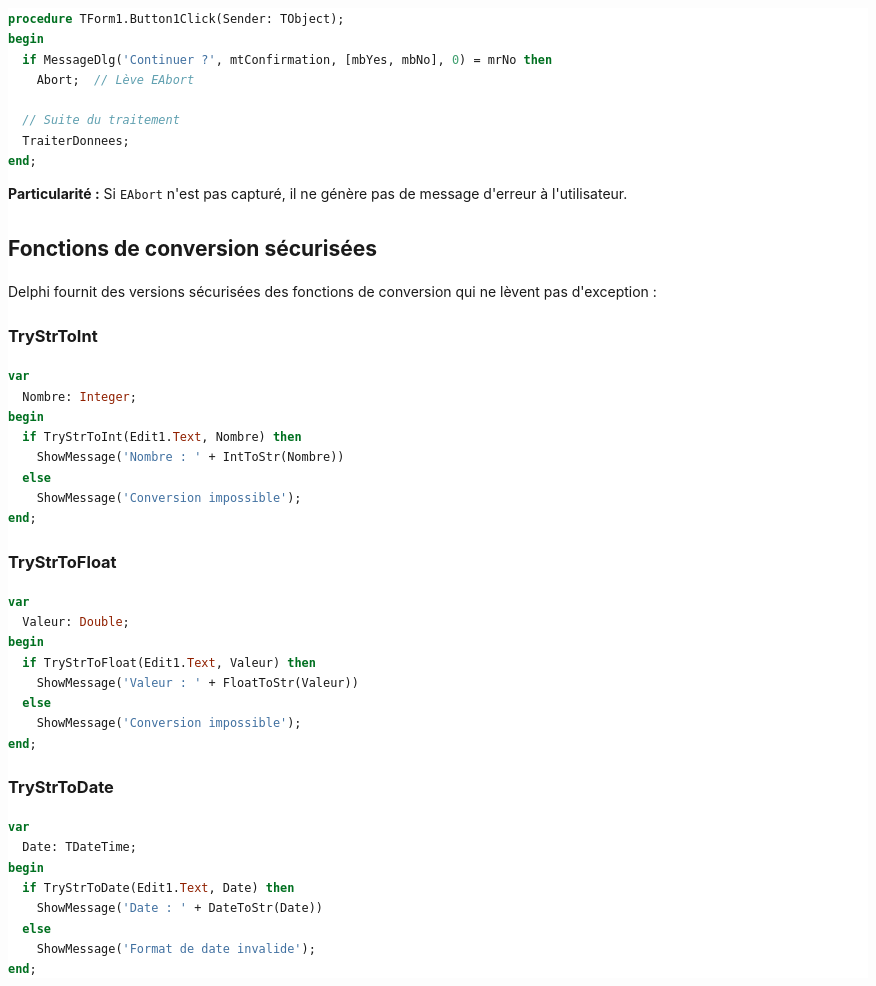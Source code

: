 ```pascal
procedure TForm1.Button1Click(Sender: TObject);
begin
  if MessageDlg('Continuer ?', mtConfirmation, [mbYes, mbNo], 0) = mrNo then
    Abort;  // Lève EAbort

  // Suite du traitement
  TraiterDonnees;
end;
```

**Particularité :** Si `EAbort` n'est pas capturé, il ne génère pas de message d'erreur à l'utilisateur.

## Fonctions de conversion sécurisées

Delphi fournit des versions sécurisées des fonctions de conversion qui ne lèvent pas d'exception :

### TryStrToInt

```pascal
var
  Nombre: Integer;
begin
  if TryStrToInt(Edit1.Text, Nombre) then
    ShowMessage('Nombre : ' + IntToStr(Nombre))
  else
    ShowMessage('Conversion impossible');
end;
```

### TryStrToFloat

```pascal
var
  Valeur: Double;
begin
  if TryStrToFloat(Edit1.Text, Valeur) then
    ShowMessage('Valeur : ' + FloatToStr(Valeur))
  else
    ShowMessage('Conversion impossible');
end;
```

### TryStrToDate

```pascal
var
  Date: TDateTime;
begin
  if TryStrToDate(Edit1.Text, Date) then
    ShowMessage('Date : ' + DateToStr(Date))
  else
    ShowMessage('Format de date invalide');
end;
```
